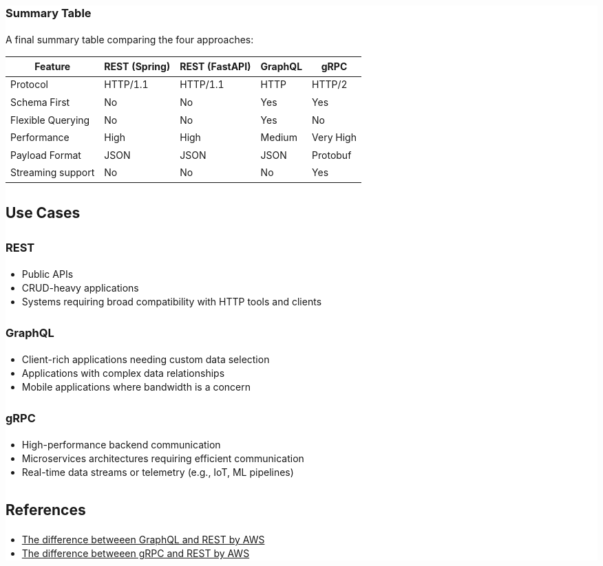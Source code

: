   

### Summary Table
A final summary table comparing the four approaches:

| Feature                  | REST (Spring) | REST (FastAPI) | GraphQL | gRPC   |
|--------------------------|----------------|----------------|---------|--------|
| Protocol                | HTTP/1.1       | HTTP/1.1       | HTTP    | HTTP/2 |
| Schema First            | No              | No              | Yes       | Yes      |
| Flexible Querying       | No              | No              | Yes       | No      |
| Performance             | High         | High           | Medium  | Very High |
| Payload Format          | JSON           | JSON           | JSON    | Protobuf |
| Streaming support        | No              | No              | No       | Yes      |


## Use Cases

### REST
- Public APIs
- CRUD-heavy applications
- Systems requiring broad compatibility with HTTP tools and clients

### GraphQL
- Client-rich applications needing custom data selection
- Applications with complex data relationships
- Mobile applications where bandwidth is a concern

### gRPC
- High-performance backend communication
- Microservices architectures requiring efficient communication
- Real-time data streams or telemetry (e.g., IoT, ML pipelines)

## References
- [The difference betweeen GraphQL and REST by AWS](https://aws.amazon.com/compare/the-difference-between-graphql-and-rest/)
- [The difference betweeen gRPC and REST by AWS](https://aws.amazon.com/compare/the-difference-between-grpc-and-rest/)